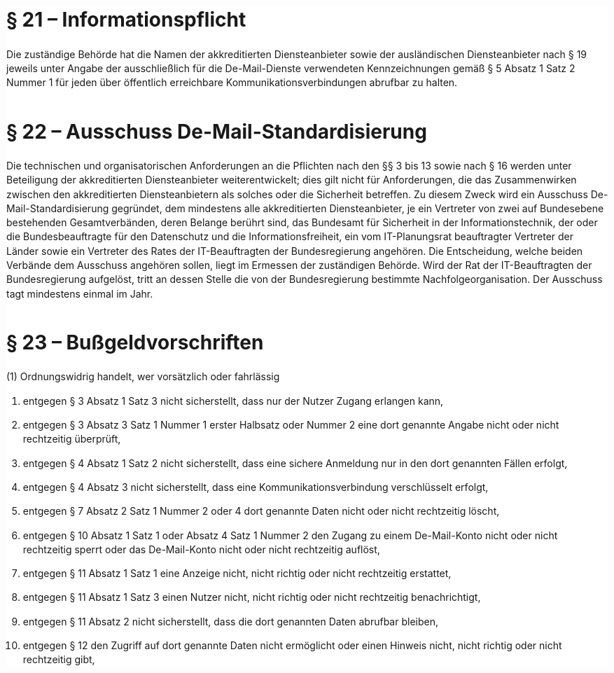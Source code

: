 # § 21 – Informationspflicht

Die zuständige Behörde hat die Namen der akkreditierten Diensteanbieter sowie der ausländischen Diensteanbieter nach § 19 jeweils unter Angabe der ausschließlich für die De-Mail-Dienste verwendeten Kennzeichnungen gemäß § 5 Absatz 1 Satz 2 Nummer 1 für jeden über öffentlich erreichbare Kommunikationsverbindungen abrufbar zu halten.

# § 22 – Ausschuss De-Mail-Standardisierung

Die technischen und organisatorischen Anforderungen an die Pflichten nach den §§ 3 bis 13 sowie nach § 16 werden unter Beteiligung der akkreditierten Diensteanbieter weiterentwickelt; dies gilt nicht für Anforderungen, die das Zusammenwirken zwischen den akkreditierten Diensteanbietern als solches oder die Sicherheit betreffen. Zu diesem Zweck wird ein Ausschuss De-Mail-Standardisierung gegründet, dem mindestens alle akkreditierten Diensteanbieter, je ein Vertreter von zwei auf Bundesebene bestehenden Gesamtverbänden, deren Belange berührt sind, das Bundesamt für Sicherheit in der Informationstechnik, der oder die Bundesbeauftragte für den Datenschutz und die Informationsfreiheit, ein vom IT-Planungsrat beauftragter Vertreter der Länder sowie ein Vertreter des Rates der IT-Beauftragten der Bundesregierung angehören. Die Entscheidung, welche beiden Verbände dem Ausschuss angehören sollen, liegt im Ermessen der zuständigen Behörde. Wird der Rat der IT-Beauftragten der Bundesregierung aufgelöst, tritt an dessen Stelle die von der Bundesregierung bestimmte Nachfolgeorganisation. Der Ausschuss tagt mindestens einmal im Jahr.

# § 23 – Bußgeldvorschriften

(1) Ordnungswidrig handelt, wer vorsätzlich oder fahrlässig

1. entgegen § 3 Absatz 1 Satz 3 nicht sicherstellt, dass nur der Nutzer Zugang erlangen kann,

2. entgegen § 3 Absatz 3 Satz 1 Nummer 1 erster Halbsatz oder Nummer 2 eine dort genannte Angabe nicht oder nicht rechtzeitig überprüft,

3. entgegen § 4 Absatz 1 Satz 2 nicht sicherstellt, dass eine sichere Anmeldung nur in den dort genannten Fällen erfolgt,

4. entgegen § 4 Absatz 3 nicht sicherstellt, dass eine Kommunikationsverbindung verschlüsselt erfolgt,

5. entgegen § 7 Absatz 2 Satz 1 Nummer 2 oder 4 dort genannte Daten nicht oder nicht rechtzeitig löscht,

6. entgegen § 10 Absatz 1 Satz 1 oder Absatz 4 Satz 1 Nummer 2 den Zugang zu einem De-Mail-Konto nicht oder nicht rechtzeitig sperrt oder das De-Mail-Konto nicht oder nicht rechtzeitig auflöst,

7. entgegen § 11 Absatz 1 Satz 1 eine Anzeige nicht, nicht richtig oder nicht rechtzeitig erstattet,

8. entgegen § 11 Absatz 1 Satz 3 einen Nutzer nicht, nicht richtig oder nicht rechtzeitig benachrichtigt,

9. entgegen § 11 Absatz 2 nicht sicherstellt, dass die dort genannten Daten abrufbar bleiben,

10. entgegen § 12 den Zugriff auf dort genannte Daten nicht ermöglicht oder einen Hinweis nicht, nicht richtig oder nicht rechtzeitig gibt,
